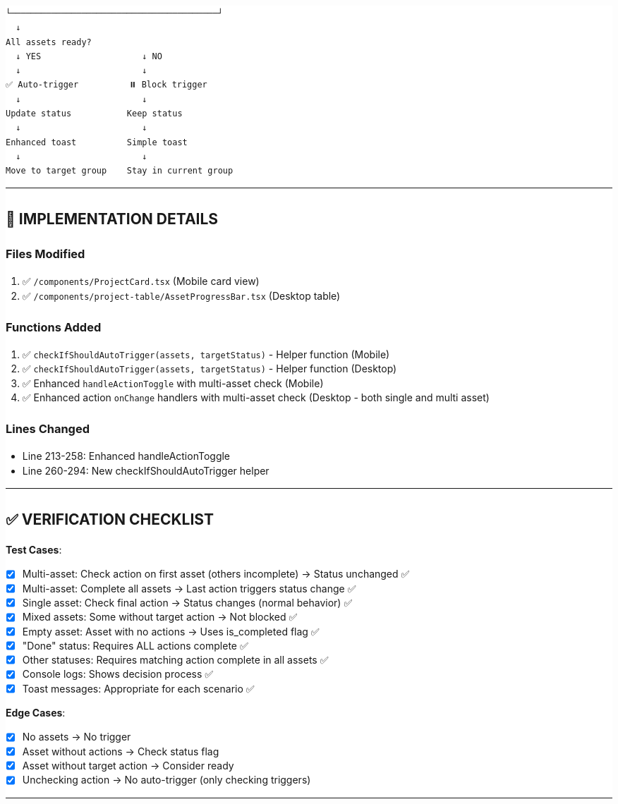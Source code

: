 ```
└─────────────────────────────────────────┘
  ↓
All assets ready?
  ↓ YES                    ↓ NO
  ↓                        ↓
✅ Auto-trigger          ⏸️ Block trigger
  ↓                        ↓
Update status           Keep status
  ↓                        ↓
Enhanced toast          Simple toast
  ↓                        ↓
Move to target group    Stay in current group
```

---

## 🔧 **IMPLEMENTATION DETAILS**

### **Files Modified**
1. ✅ `/components/ProjectCard.tsx` (Mobile card view)
2. ✅ `/components/project-table/AssetProgressBar.tsx` (Desktop table)

### **Functions Added**
1. ✅ `checkIfShouldAutoTrigger(assets, targetStatus)` - Helper function (Mobile)
2. ✅ `checkIfShouldAutoTrigger(assets, targetStatus)` - Helper function (Desktop)
3. ✅ Enhanced `handleActionToggle` with multi-asset check (Mobile)
4. ✅ Enhanced action `onChange` handlers with multi-asset check (Desktop - both single and multi asset)

### **Lines Changed**
- Line 213-258: Enhanced handleActionToggle
- Line 260-294: New checkIfShouldAutoTrigger helper

---

## ✅ **VERIFICATION CHECKLIST**

**Test Cases**:
- [x] Multi-asset: Check action on first asset (others incomplete) → Status unchanged ✅
- [x] Multi-asset: Complete all assets → Last action triggers status change ✅
- [x] Single asset: Check final action → Status changes (normal behavior) ✅
- [x] Mixed assets: Some without target action → Not blocked ✅
- [x] Empty asset: Asset with no actions → Uses is_completed flag ✅
- [x] "Done" status: Requires ALL actions complete ✅
- [x] Other statuses: Requires matching action complete in all assets ✅
- [x] Console logs: Shows decision process ✅
- [x] Toast messages: Appropriate for each scenario ✅

**Edge Cases**:
- [x] No assets → No trigger
- [x] Asset without actions → Check status flag
- [x] Asset without target action → Consider ready
- [x] Unchecking action → No auto-trigger (only checking triggers)

---